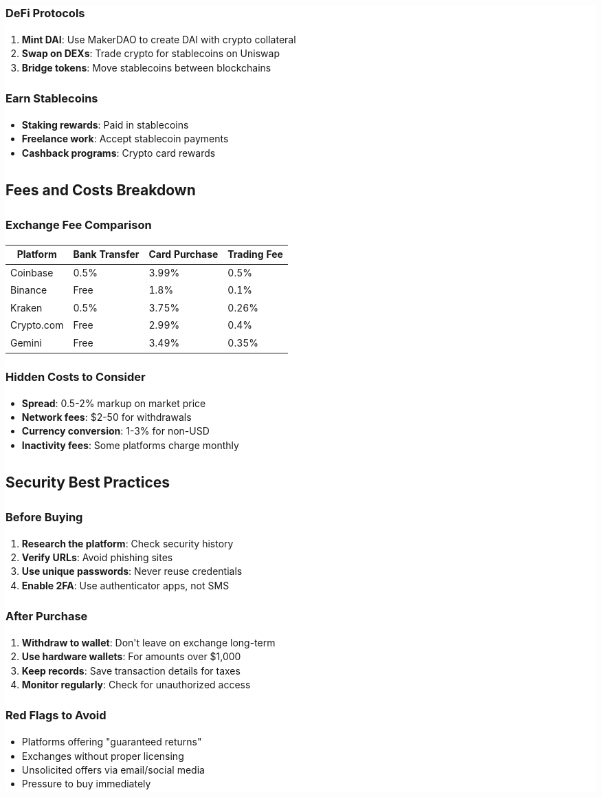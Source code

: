 ### DeFi Protocols
1. **Mint DAI**: Use MakerDAO to create DAI with crypto collateral
2. **Swap on DEXs**: Trade crypto for stablecoins on Uniswap
3. **Bridge tokens**: Move stablecoins between blockchains

### Earn Stablecoins
- **Staking rewards**: Paid in stablecoins
- **Freelance work**: Accept stablecoin payments
- **Cashback programs**: Crypto card rewards

## Fees and Costs Breakdown

### Exchange Fee Comparison

| Platform | Bank Transfer | Card Purchase | Trading Fee |
|----------|--------------|---------------|-------------|
| Coinbase | 0.5% | 3.99% | 0.5% |
| Binance | Free | 1.8% | 0.1% |
| Kraken | 0.5% | 3.75% | 0.26% |
| Crypto.com | Free | 2.99% | 0.4% |
| Gemini | Free | 3.49% | 0.35% |

### Hidden Costs to Consider
- **Spread**: 0.5-2% markup on market price
- **Network fees**: $2-50 for withdrawals
- **Currency conversion**: 1-3% for non-USD
- **Inactivity fees**: Some platforms charge monthly

## Security Best Practices

### Before Buying
1. **Research the platform**: Check security history
2. **Verify URLs**: Avoid phishing sites
3. **Use unique passwords**: Never reuse credentials
4. **Enable 2FA**: Use authenticator apps, not SMS

### After Purchase
1. **Withdraw to wallet**: Don't leave on exchange long-term
2. **Use hardware wallets**: For amounts over $1,000
3. **Keep records**: Save transaction details for taxes
4. **Monitor regularly**: Check for unauthorized access

### Red Flags to Avoid
- Platforms offering "guaranteed returns"
- Exchanges without proper licensing
- Unsolicited offers via email/social media
- Pressure to buy immediately
